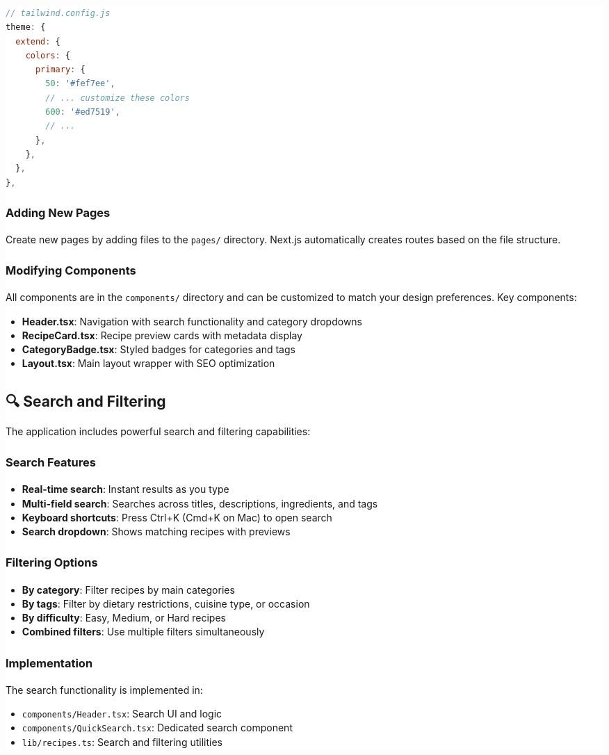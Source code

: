 ```javascript
// tailwind.config.js
theme: {
  extend: {
    colors: {
      primary: {
        50: '#fef7ee',
        // ... customize these colors
        600: '#ed7519',
        // ...
      },
    },
  },
},
```

### Adding New Pages

Create new pages by adding files to the `pages/` directory. Next.js automatically creates routes based on the file structure.

### Modifying Components

All components are in the `components/` directory and can be customized to match your design preferences. Key components:

- **Header.tsx**: Navigation with search functionality and category dropdowns
- **RecipeCard.tsx**: Recipe preview cards with metadata display
- **CategoryBadge.tsx**: Styled badges for categories and tags
- **Layout.tsx**: Main layout wrapper with SEO optimization

## 🔍 Search and Filtering

The application includes powerful search and filtering capabilities:

### Search Features
- **Real-time search**: Instant results as you type
- **Multi-field search**: Searches across titles, descriptions, ingredients, and tags
- **Keyboard shortcuts**: Press Ctrl+K (Cmd+K on Mac) to open search
- **Search dropdown**: Shows matching recipes with previews

### Filtering Options
- **By category**: Filter recipes by main categories
- **By tags**: Filter by dietary restrictions, cuisine type, or occasion
- **By difficulty**: Easy, Medium, or Hard recipes
- **Combined filters**: Use multiple filters simultaneously

### Implementation
The search functionality is implemented in:
- `components/Header.tsx`: Search UI and logic
- `components/QuickSearch.tsx`: Dedicated search component
- `lib/recipes.ts`: Search and filtering utilities
